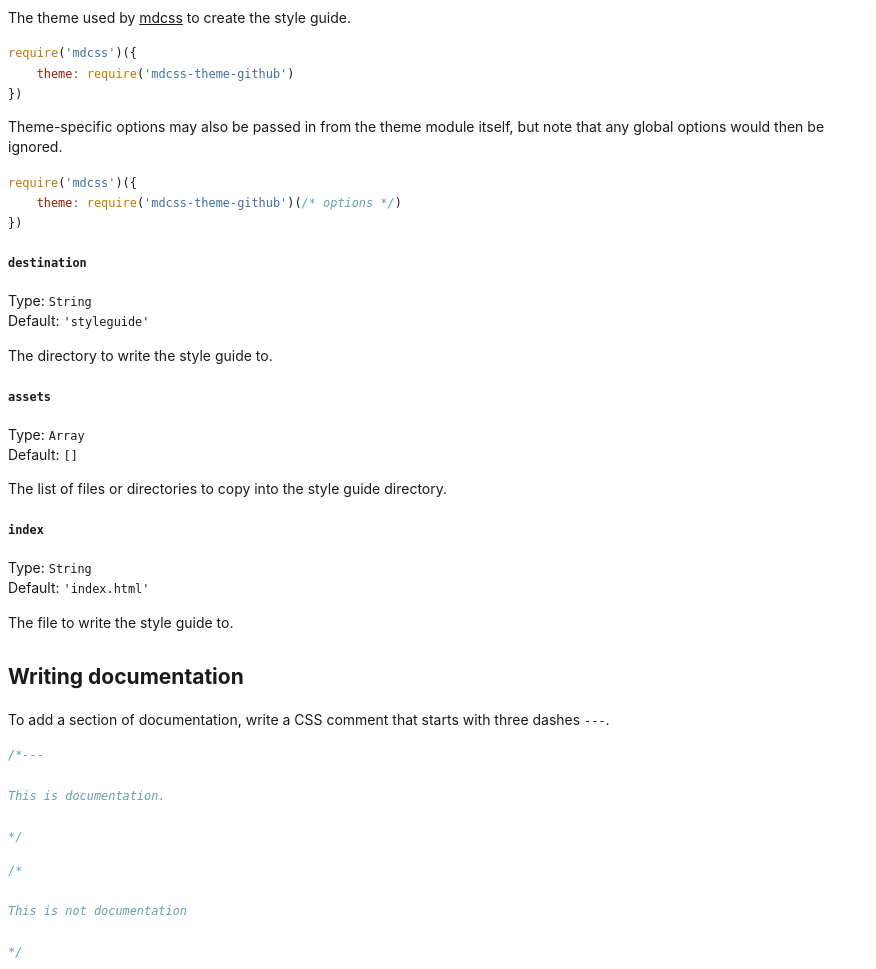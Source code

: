 The theme used by [mdcss] to create the style guide.

```js
require('mdcss')({
	theme: require('mdcss-theme-github')
})
```

Theme-specific options may also be passed in from the theme module itself, but note that any global options would then be ignored.

```js
require('mdcss')({
	theme: require('mdcss-theme-github')(/* options */)
})
```

#### `destination`

Type: `String`  
Default: `'styleguide'`

The directory to write the style guide to.

#### `assets`

Type: `Array`  
Default: `[]`

The list of files or directories to copy into the style guide directory.

#### `index`

Type: `String`  
Default: `'index.html'`

The file to write the style guide to.

## Writing documentation

To add a section of documentation, write a CSS comment that starts with three dashes `---`.

```css
/*---

This is documentation.

*/
```

```css
/*

This is not documentation

*/
```


[ci]:      https://travis-ci.org/jonathantneal/mdcss
[ci-img]:  https://img.shields.io/travis/jonathantneal/mdcss.svg
[npm]:     https://www.npmjs.com/package/mdcss
[npm-img]: https://img.shields.io/npm/v/mdcss.svg
[boilerplate theme]: https://github.com/jonathantneal/mdcss-theme
[Gulp PostCSS]:  https://github.com/postcss/gulp-postcss
[Grunt PostCSS]: https://github.com/nDmitry/grunt-postcss
[PostCSS]:       https://github.com/postcss/postcss
[mdcss]:         https://github.com/jonathantneal/mdcss